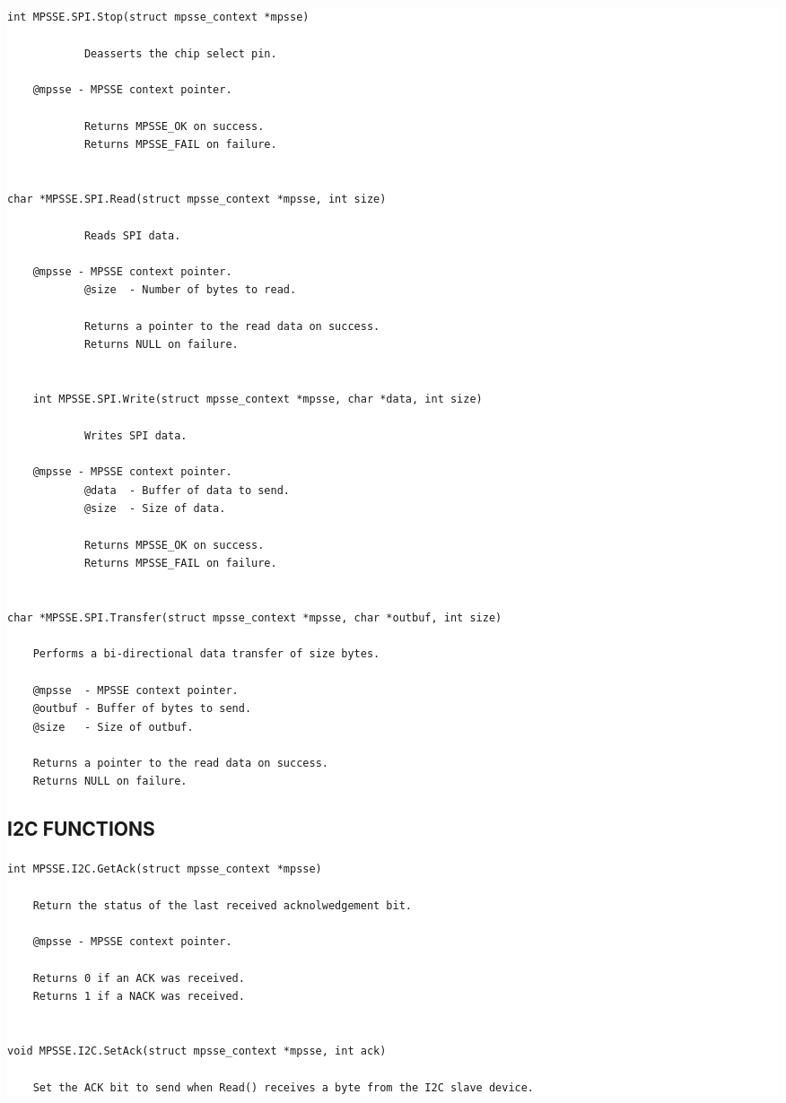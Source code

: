 
	int MPSSE.SPI.Stop(struct mpsse_context *mpsse)

                Deasserts the chip select pin.

		@mpsse - MPSSE context pointer.

                Returns MPSSE_OK on success.
                Returns MPSSE_FAIL on failure.


	char *MPSSE.SPI.Read(struct mpsse_context *mpsse, int size)

                Reads SPI data.

		@mpsse - MPSSE context pointer.
                @size  - Number of bytes to read.

                Returns a pointer to the read data on success.
                Returns NULL on failure.


        int MPSSE.SPI.Write(struct mpsse_context *mpsse, char *data, int size)

                Writes SPI data.

		@mpsse - MPSSE context pointer.
                @data  - Buffer of data to send.
                @size  - Size of data.

                Returns MPSSE_OK on success.
                Returns MPSSE_FAIL on failure.


	char *MPSSE.SPI.Transfer(struct mpsse_context *mpsse, char *outbuf, int size)

		Performs a bi-directional data transfer of size bytes.

		@mpsse  - MPSSE context pointer.
		@outbuf - Buffer of bytes to send.
		@size   - Size of outbuf.

		Returns a pointer to the read data on success.
		Returns NULL on failure.


I2C FUNCTIONS
-------------


	int MPSSE.I2C.GetAck(struct mpsse_context *mpsse)

		Return the status of the last received acknolwedgement bit.

		@mpsse - MPSSE context pointer.

		Returns 0 if an ACK was received.
		Returns 1 if a NACK was received.


	void MPSSE.I2C.SetAck(struct mpsse_context *mpsse, int ack)

		Set the ACK bit to send when Read() receives a byte from the I2C slave device.
